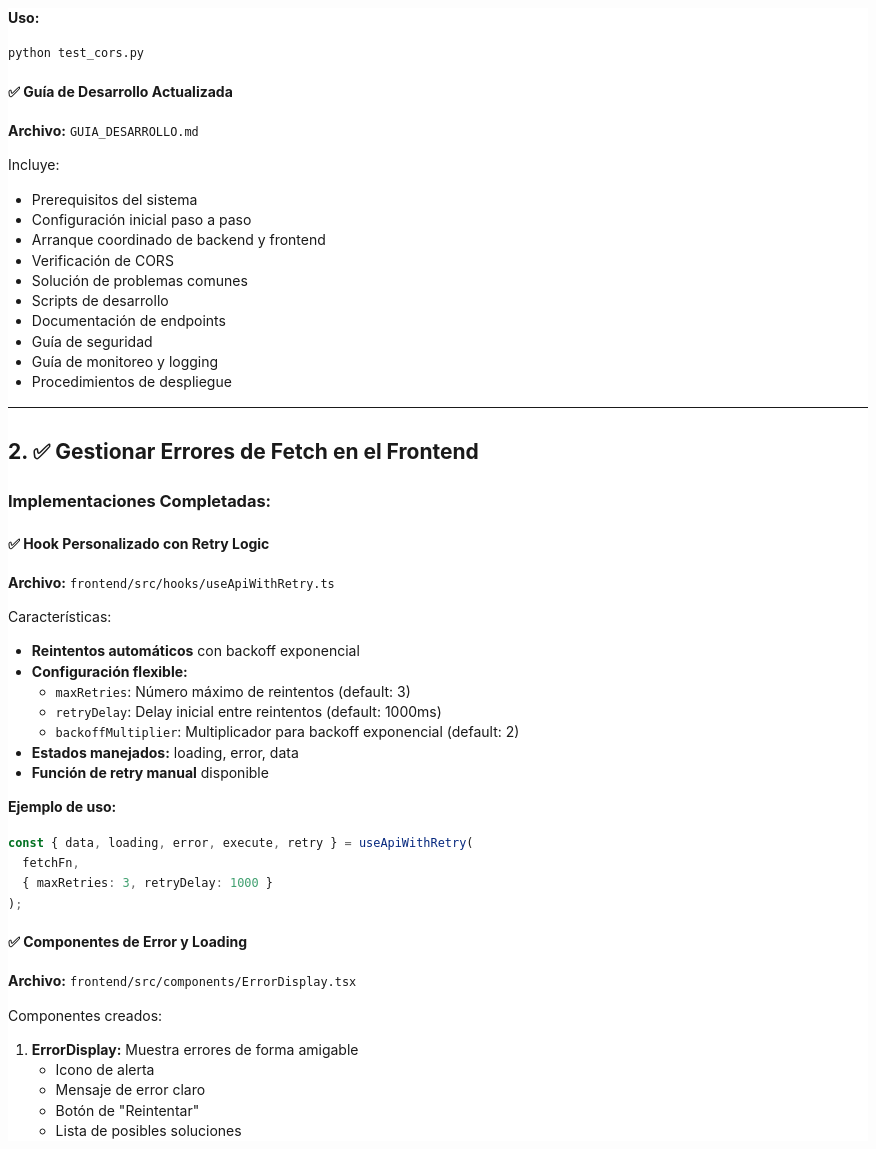 **Uso:**
```bash
python test_cors.py
```

#### ✅ Guía de Desarrollo Actualizada
**Archivo:** `GUIA_DESARROLLO.md`

Incluye:
- Prerequisitos del sistema
- Configuración inicial paso a paso
- Arranque coordinado de backend y frontend
- Verificación de CORS
- Solución de problemas comunes
- Scripts de desarrollo
- Documentación de endpoints
- Guía de seguridad
- Guía de monitoreo y logging
- Procedimientos de despliegue

---

## 2. ✅ Gestionar Errores de Fetch en el Frontend

### Implementaciones Completadas:

#### ✅ Hook Personalizado con Retry Logic
**Archivo:** `frontend/src/hooks/useApiWithRetry.ts`

Características:
- **Reintentos automáticos** con backoff exponencial
- **Configuración flexible:**
  - `maxRetries`: Número máximo de reintentos (default: 3)
  - `retryDelay`: Delay inicial entre reintentos (default: 1000ms)
  - `backoffMultiplier`: Multiplicador para backoff exponencial (default: 2)
- **Estados manejados:** loading, error, data
- **Función de retry manual** disponible

**Ejemplo de uso:**
```typescript
const { data, loading, error, execute, retry } = useApiWithRetry(
  fetchFn,
  { maxRetries: 3, retryDelay: 1000 }
);
```

#### ✅ Componentes de Error y Loading
**Archivo:** `frontend/src/components/ErrorDisplay.tsx`

Componentes creados:
1. **ErrorDisplay:** Muestra errores de forma amigable
   - Icono de alerta
   - Mensaje de error claro
   - Botón de "Reintentar"
   - Lista de posibles soluciones
   